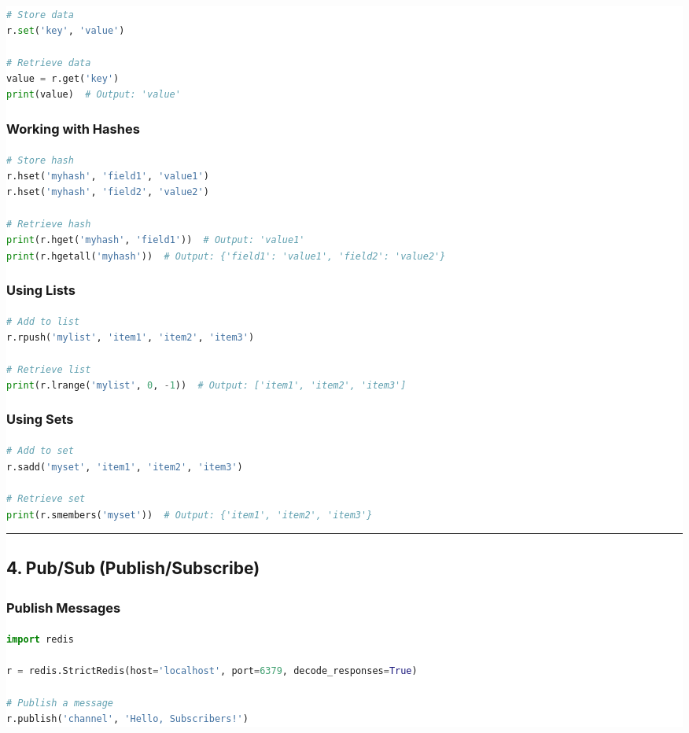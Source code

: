 ```python
# Store data
r.set('key', 'value')

# Retrieve data
value = r.get('key')
print(value)  # Output: 'value'
```

### Working with Hashes

```python
# Store hash
r.hset('myhash', 'field1', 'value1')
r.hset('myhash', 'field2', 'value2')

# Retrieve hash
print(r.hget('myhash', 'field1'))  # Output: 'value1'
print(r.hgetall('myhash'))  # Output: {'field1': 'value1', 'field2': 'value2'}
```

### Using Lists

```python
# Add to list
r.rpush('mylist', 'item1', 'item2', 'item3')

# Retrieve list
print(r.lrange('mylist', 0, -1))  # Output: ['item1', 'item2', 'item3']
```

### Using Sets

```python
# Add to set
r.sadd('myset', 'item1', 'item2', 'item3')

# Retrieve set
print(r.smembers('myset'))  # Output: {'item1', 'item2', 'item3'}
```

---

## 4. Pub/Sub (Publish/Subscribe)

### Publish Messages

```python
import redis

r = redis.StrictRedis(host='localhost', port=6379, decode_responses=True)

# Publish a message
r.publish('channel', 'Hello, Subscribers!')
```
